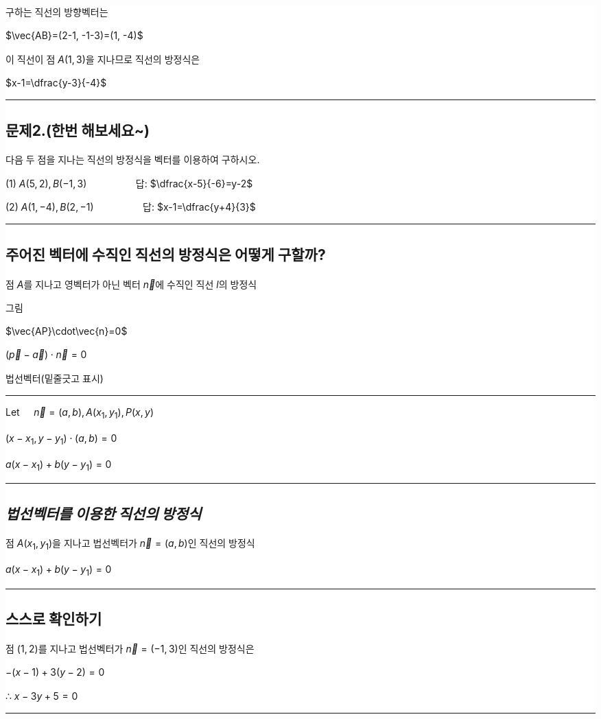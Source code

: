 구하는 직선의 방향벡터는 

$\vec{AB}=(2-1, -1-3)=(1, -4)$

이 직선이 점 $A(1, 3)$을 지나므로 직선의 방정식은

$x-1=\dfrac{y-3}{-4}$

---

## 문제2.(한번 해보세요~)
다음 두 점을 지나는 직선의 방정식을 벡터를 이용하여 구하시오.

(1) $A(5, 2), B(-1, 3)$ $\qquad \qquad$ 답: $\dfrac{x-5}{-6}=y-2$

(2) $A(1, -4), B(2, -1)$ $\qquad \qquad$ 답: $x-1=\dfrac{y+4}{3}$

---

## **주어진 벡터에 수직인 직선의 방정식은 어떻게 구할까?**

점 $A$를 지나고 영벡터가 아닌 벡터 $\vec{n}$에 수직인 직선 $l$의 방정식

그림

$\vec{AP}\cdot\vec{n}=0$

$(\vec{p}-\vec{a})\cdot\vec{n}=0$

법선벡터(밑줄긋고 표시)

---

$\text{Let }\quad\vec{n}=(a, b), A(x_1, y_1), P(x, y)$

$(x-x_1, y-y_1)\cdot(a, b)=0$

$a(x-x_1)+b(y-y_1)=0$

---

## *법선벡터를 이용한 직선의 방정식*

점 $A(x_1, y_1)$을 지나고 법선벡터가 $\vec{n}=(a, b)$인 직선의 방정식

$a(x-x_1)+b(y-y_1)=0$

---

## 스스로 확인하기

점 $(1, 2)$를 지나고 법선벡터가 $\vec{n}=(-1, 3)$인 직선의 방정식은

$-(x-1)+3(y-2)=0$

$\therefore\ x-3y+5=0$

---
